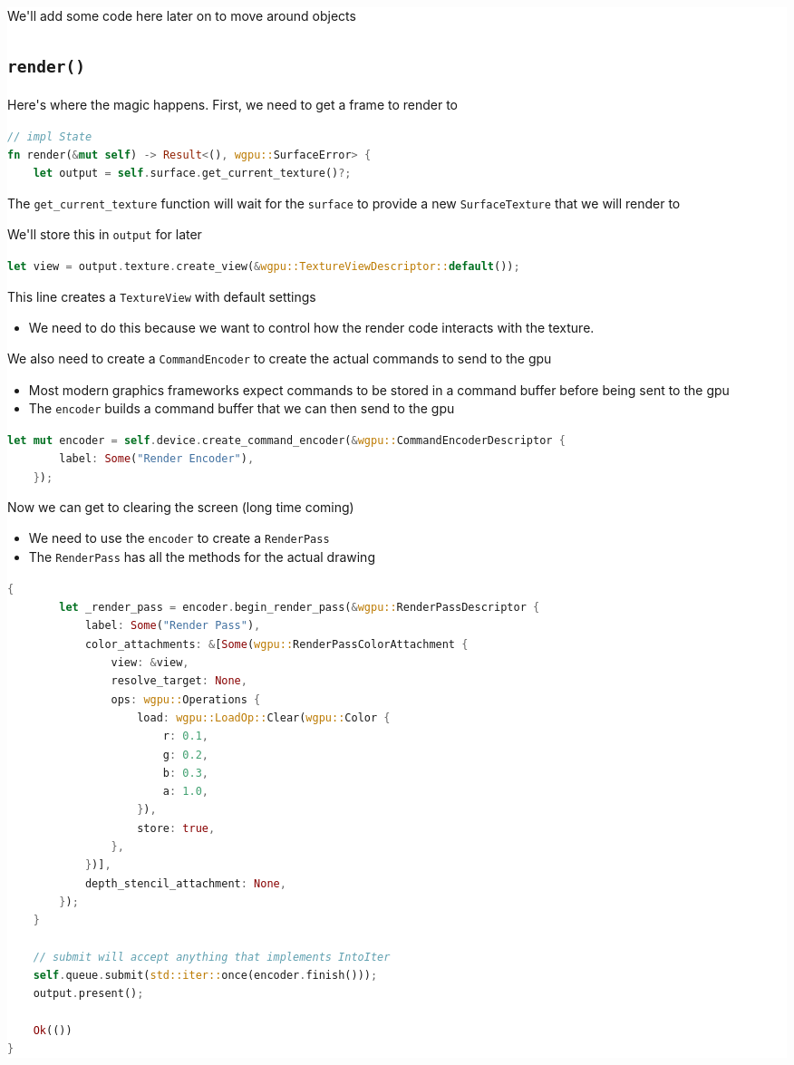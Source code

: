 We'll add some code here later on to move around objects

## `render()`

Here's where the magic happens. First, we need to get a frame to render to

```rust
// impl State
fn render(&mut self) -> Result<(), wgpu::SurfaceError> {
    let output = self.surface.get_current_texture()?;
```

The `get_current_texture` function will wait for the `surface` to provide a new `SurfaceTexture` that we will render to

We'll store this in `output` for later

```rust
let view = output.texture.create_view(&wgpu::TextureViewDescriptor::default());
```

This line creates a `TextureView` with default settings

- We need to do this because we want to control how the render code interacts with the texture.

We also need to create a `CommandEncoder` to create the actual commands to send to the gpu

- Most modern graphics frameworks expect commands to be stored in a command buffer before being sent to the gpu
- The `encoder` builds a command buffer that we can then send to the gpu

```rust
let mut encoder = self.device.create_command_encoder(&wgpu::CommandEncoderDescriptor {
        label: Some("Render Encoder"),
    });
```

Now we can get to clearing the screen (long time coming)

- We need to use the `encoder` to create a `RenderPass`
- The `RenderPass` has all the methods for the actual drawing

```rust
{
        let _render_pass = encoder.begin_render_pass(&wgpu::RenderPassDescriptor {
            label: Some("Render Pass"),
            color_attachments: &[Some(wgpu::RenderPassColorAttachment {
                view: &view,
                resolve_target: None,
                ops: wgpu::Operations {
                    load: wgpu::LoadOp::Clear(wgpu::Color {
                        r: 0.1,
                        g: 0.2,
                        b: 0.3,
                        a: 1.0,
                    }),
                    store: true,
                },
            })],
            depth_stencil_attachment: None,
        });
    }

    // submit will accept anything that implements IntoIter
    self.queue.submit(std::iter::once(encoder.finish()));
    output.present();

    Ok(())
}
```
